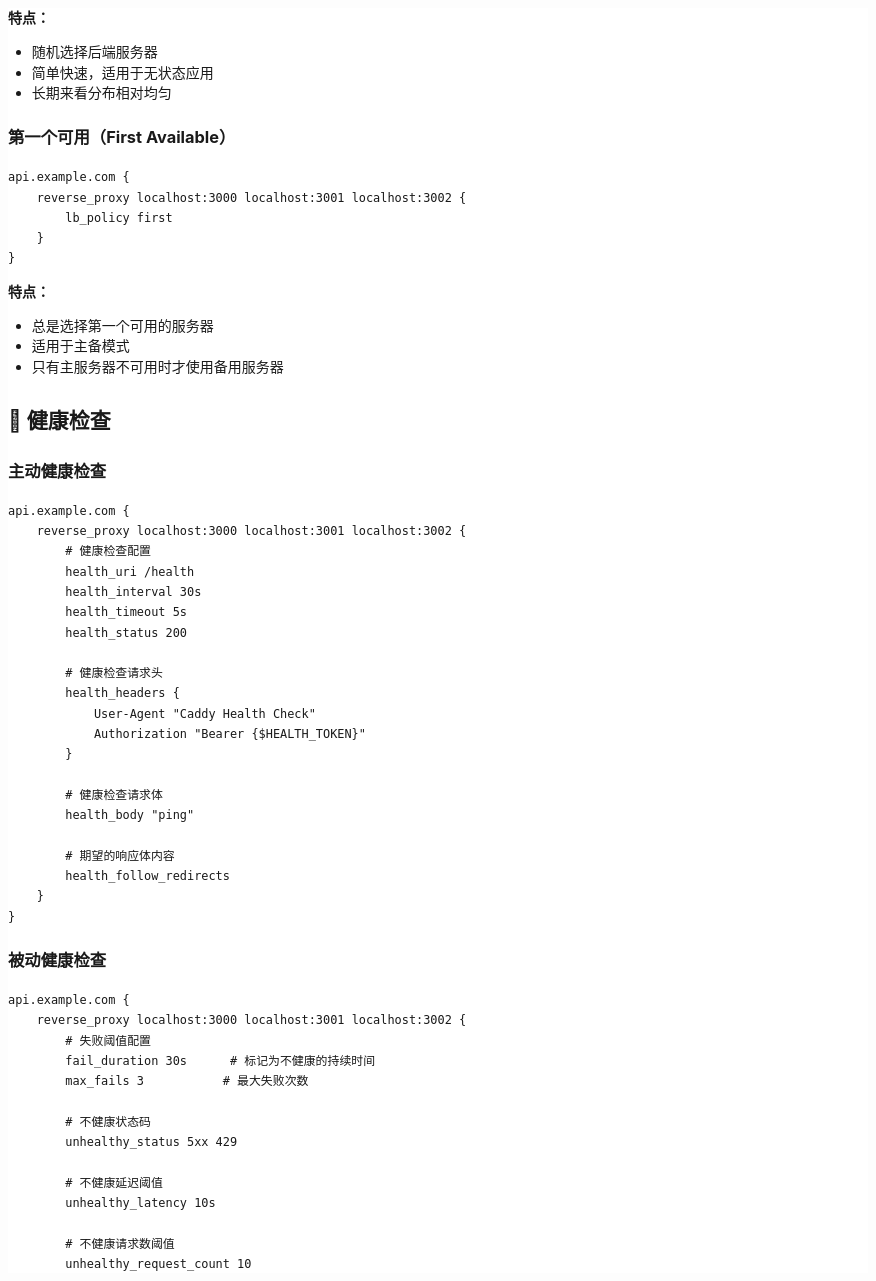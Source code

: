 **特点：**
- 随机选择后端服务器
- 简单快速，适用于无状态应用
- 长期来看分布相对均匀

### 第一个可用（First Available）

```caddyfile
api.example.com {
    reverse_proxy localhost:3000 localhost:3001 localhost:3002 {
        lb_policy first
    }
}
```

**特点：**
- 总是选择第一个可用的服务器
- 适用于主备模式
- 只有主服务器不可用时才使用备用服务器

## 🏥 健康检查

### 主动健康检查

```caddyfile
api.example.com {
    reverse_proxy localhost:3000 localhost:3001 localhost:3002 {
        # 健康检查配置
        health_uri /health
        health_interval 30s
        health_timeout 5s
        health_status 200
        
        # 健康检查请求头
        health_headers {
            User-Agent "Caddy Health Check"
            Authorization "Bearer {$HEALTH_TOKEN}"
        }
        
        # 健康检查请求体
        health_body "ping"
        
        # 期望的响应体内容
        health_follow_redirects
    }
}
```

### 被动健康检查

```caddyfile
api.example.com {
    reverse_proxy localhost:3000 localhost:3001 localhost:3002 {
        # 失败阈值配置
        fail_duration 30s      # 标记为不健康的持续时间
        max_fails 3           # 最大失败次数
        
        # 不健康状态码
        unhealthy_status 5xx 429
        
        # 不健康延迟阈值
        unhealthy_latency 10s
        
        # 不健康请求数阈值
        unhealthy_request_count 10
```